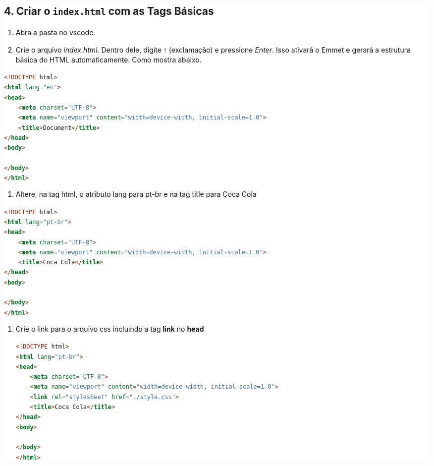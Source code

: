 
## 4. Criar o `index.html` com as Tags Básicas

1. Abra a pasta no vscode.

1. Crie o arquivo *index.html*. Dentro dele, digite `!` (exclamação) e pressione *Enter*. Isso ativará o Emmet e gerará a estrutura básica do HTML automaticamente. Como mostra abaixo.

```html
<!DOCTYPE html>
<html lang="en">
<head>
    <meta charset="UTF-8">
    <meta name="viewport" content="width=device-width, initial-scale=1.0">
    <title>Document</title>
</head>
<body>
    
</body>
</html>
```

1. Altere, na tag html, o atributo lang para pt-br e na tag title para Coca Cola

```html
<!DOCTYPE html>
<html lang="pt-br">
<head>
    <meta charset="UTF-8">
    <meta name="viewport" content="width=device-width, initial-scale=1.0">
    <title>Coca Cola</title>
</head>
<body>
    
</body>
</html>
```

1. Crie o link para o arquivo css incluindo a tag **link** no **head**
    
    ```html
    <!DOCTYPE html>
    <html lang="pt-br">
    <head>
        <meta charset="UTF-8">
        <meta name="viewport" content="width=device-width, initial-scale=1.0">
        <link rel="stylesheet" href="./style.css">
        <title>Coca Cola</title>
    </head>
    <body>
        
    </body>
    </html>
    ```
    
